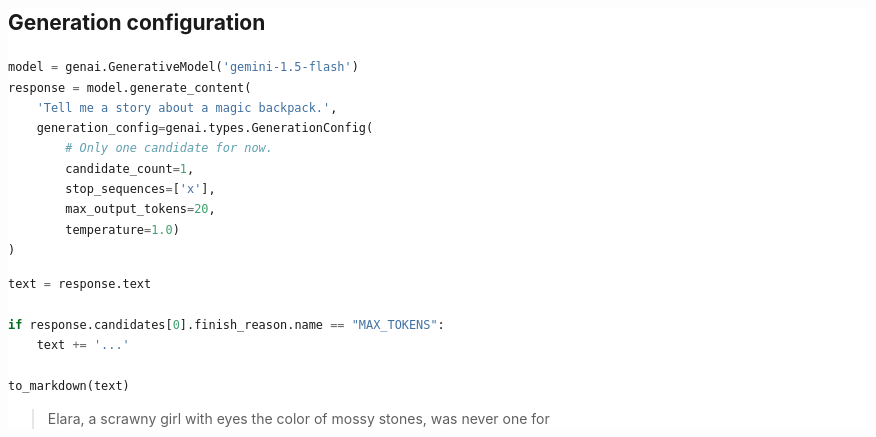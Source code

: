 


## Generation configuration


```python
model = genai.GenerativeModel('gemini-1.5-flash')
response = model.generate_content(
    'Tell me a story about a magic backpack.',
    generation_config=genai.types.GenerationConfig(
        # Only one candidate for now.
        candidate_count=1,
        stop_sequences=['x'],
        max_output_tokens=20,
        temperature=1.0)
)
```


```python
text = response.text

if response.candidates[0].finish_reason.name == "MAX_TOKENS":
    text += '...'

to_markdown(text)
```




> Elara, a scrawny girl with eyes the color of mossy stones, was never one for


